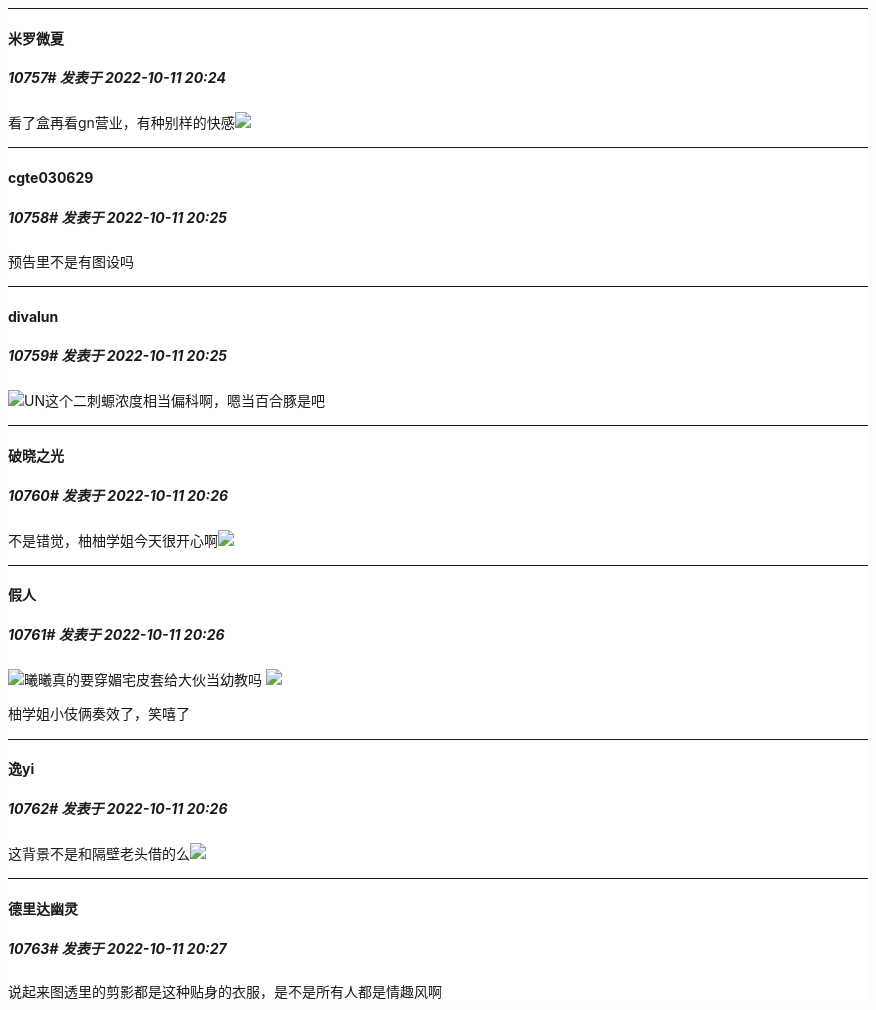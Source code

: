 *****

####  米罗微夏  
##### 10757#       发表于 2022-10-11 20:24

看了盒再看gn营业，有种别样的快感<img src="https://static.saraba1st.com/image/smiley/face2017/076.png" referrerpolicy="no-referrer">

*****

####  cgte030629  
##### 10758#       发表于 2022-10-11 20:25

预告里不是有图设吗

*****

####  divalun  
##### 10759#       发表于 2022-10-11 20:25

<img src="https://static.saraba1st.com/image/smiley/face2017/066.png" referrerpolicy="no-referrer">UN这个二刺螈浓度相当偏科啊，嗯当百合豚是吧

*****

####  破晓之光  
##### 10760#       发表于 2022-10-11 20:26

不是错觉，柚柚学姐今天很开心啊<img src="https://static.saraba1st.com/image/smiley/face2017/066.png" referrerpolicy="no-referrer">

*****

####  假人  
##### 10761#       发表于 2022-10-11 20:26

<img src="https://static.saraba1st.com/image/smiley/face2017/076.png" referrerpolicy="no-referrer">曦曦真的要穿媚宅皮套给大伙当幼教吗
<img src="https://static.saraba1st.com/image/smiley/face2017/077.png" referrerpolicy="no-referrer">

柚学姐小伎俩奏效了，笑嘻了

*****

####  逸yi  
##### 10762#       发表于 2022-10-11 20:26

这背景不是和隔壁老头借的么<img src="https://static.saraba1st.com/image/smiley/face2017/076.png" referrerpolicy="no-referrer">

*****

####  德里达幽灵  
##### 10763#       发表于 2022-10-11 20:27

说起来图透里的剪影都是这种贴身的衣服，是不是所有人都是情趣风啊
